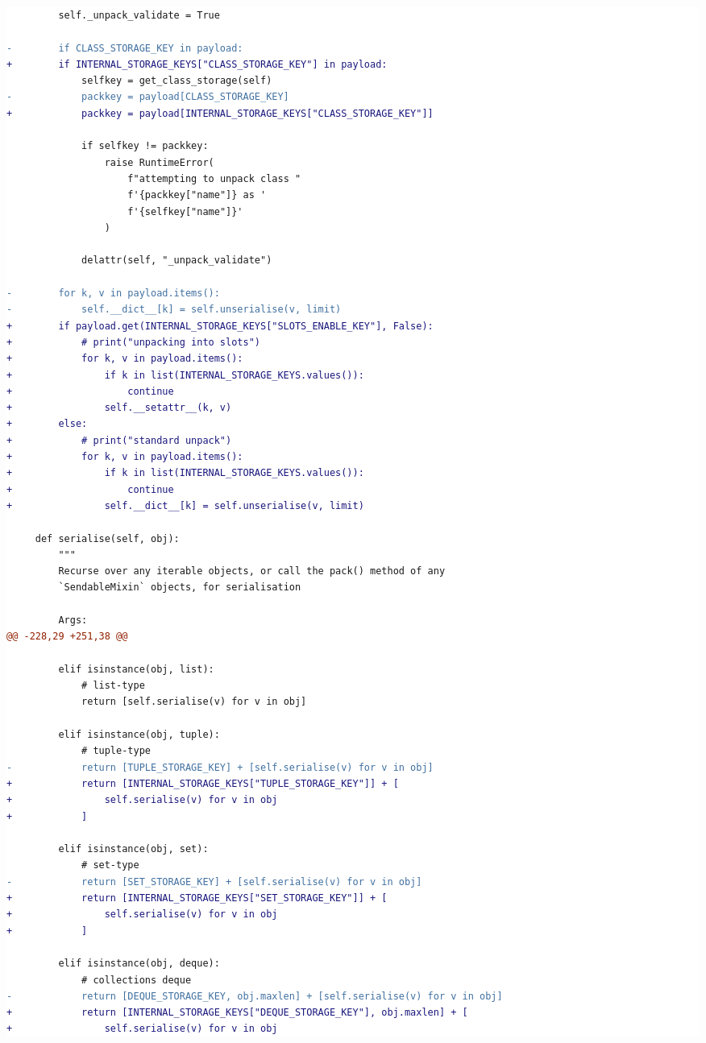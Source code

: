 ```diff
         self._unpack_validate = True
 
-        if CLASS_STORAGE_KEY in payload:
+        if INTERNAL_STORAGE_KEYS["CLASS_STORAGE_KEY"] in payload:
             selfkey = get_class_storage(self)
-            packkey = payload[CLASS_STORAGE_KEY]
+            packkey = payload[INTERNAL_STORAGE_KEYS["CLASS_STORAGE_KEY"]]
 
             if selfkey != packkey:
                 raise RuntimeError(
                     f"attempting to unpack class "
                     f'{packkey["name"]} as '
                     f'{selfkey["name"]}'
                 )
 
             delattr(self, "_unpack_validate")
 
-        for k, v in payload.items():
-            self.__dict__[k] = self.unserialise(v, limit)
+        if payload.get(INTERNAL_STORAGE_KEYS["SLOTS_ENABLE_KEY"], False):
+            # print("unpacking into slots")
+            for k, v in payload.items():
+                if k in list(INTERNAL_STORAGE_KEYS.values()):
+                    continue
+                self.__setattr__(k, v)
+        else:
+            # print("standard unpack")
+            for k, v in payload.items():
+                if k in list(INTERNAL_STORAGE_KEYS.values()):
+                    continue
+                self.__dict__[k] = self.unserialise(v, limit)
 
     def serialise(self, obj):
         """
         Recurse over any iterable objects, or call the pack() method of any
         `SendableMixin` objects, for serialisation
 
         Args:
@@ -228,29 +251,38 @@
 
         elif isinstance(obj, list):
             # list-type
             return [self.serialise(v) for v in obj]
 
         elif isinstance(obj, tuple):
             # tuple-type
-            return [TUPLE_STORAGE_KEY] + [self.serialise(v) for v in obj]
+            return [INTERNAL_STORAGE_KEYS["TUPLE_STORAGE_KEY"]] + [
+                self.serialise(v) for v in obj
+            ]
 
         elif isinstance(obj, set):
             # set-type
-            return [SET_STORAGE_KEY] + [self.serialise(v) for v in obj]
+            return [INTERNAL_STORAGE_KEYS["SET_STORAGE_KEY"]] + [
+                self.serialise(v) for v in obj
+            ]
 
         elif isinstance(obj, deque):
             # collections deque
-            return [DEQUE_STORAGE_KEY, obj.maxlen] + [self.serialise(v) for v in obj]
+            return [INTERNAL_STORAGE_KEYS["DEQUE_STORAGE_KEY"], obj.maxlen] + [
+                self.serialise(v) for v in obj
```